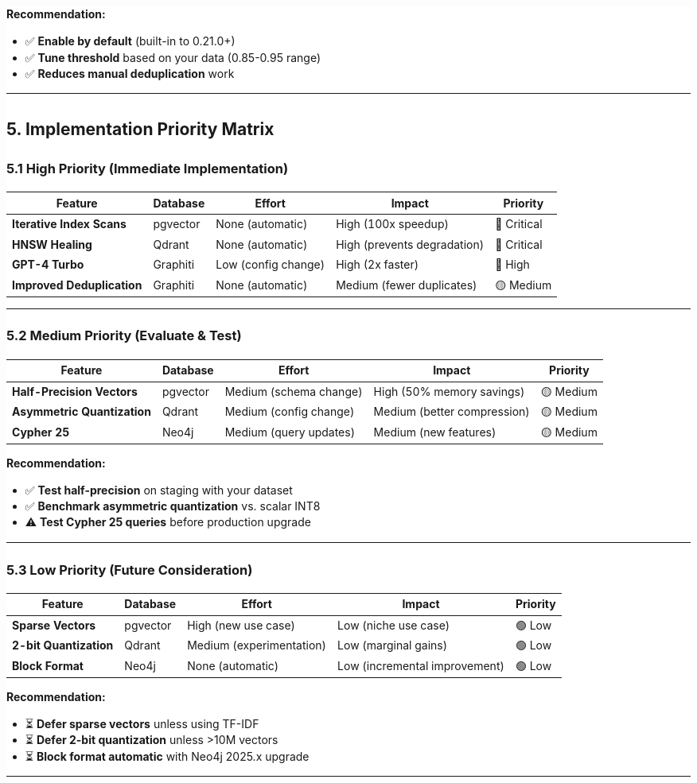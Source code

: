 **Recommendation:**
- ✅ **Enable by default** (built-in to 0.21.0+)
- ✅ **Tune threshold** based on your data (0.85-0.95 range)
- ✅ **Reduces manual deduplication** work

---

## 5. Implementation Priority Matrix

### 5.1 High Priority (Immediate Implementation)

| Feature | Database | Effort | Impact | Priority |
|---------|----------|--------|--------|----------|
| **Iterative Index Scans** | pgvector | None (automatic) | High (100x speedup) | 🔴 Critical |
| **HNSW Healing** | Qdrant | None (automatic) | High (prevents degradation) | 🔴 Critical |
| **GPT-4 Turbo** | Graphiti | Low (config change) | High (2x faster) | 🔴 High |
| **Improved Deduplication** | Graphiti | None (automatic) | Medium (fewer duplicates) | 🟡 Medium |

---

### 5.2 Medium Priority (Evaluate & Test)

| Feature | Database | Effort | Impact | Priority |
|---------|----------|--------|--------|----------|
| **Half-Precision Vectors** | pgvector | Medium (schema change) | High (50% memory savings) | 🟡 Medium |
| **Asymmetric Quantization** | Qdrant | Medium (config change) | Medium (better compression) | 🟡 Medium |
| **Cypher 25** | Neo4j | Medium (query updates) | Medium (new features) | 🟡 Medium |

**Recommendation:**
- ✅ **Test half-precision** on staging with your dataset
- ✅ **Benchmark asymmetric quantization** vs. scalar INT8
- ⚠️ **Test Cypher 25 queries** before production upgrade

---

### 5.3 Low Priority (Future Consideration)

| Feature | Database | Effort | Impact | Priority |
|---------|----------|--------|--------|----------|
| **Sparse Vectors** | pgvector | High (new use case) | Low (niche use case) | 🟢 Low |
| **2-bit Quantization** | Qdrant | Medium (experimentation) | Low (marginal gains) | 🟢 Low |
| **Block Format** | Neo4j | None (automatic) | Low (incremental improvement) | 🟢 Low |

**Recommendation:**
- ⏳ **Defer sparse vectors** unless using TF-IDF
- ⏳ **Defer 2-bit quantization** unless >10M vectors
- ⏳ **Block format automatic** with Neo4j 2025.x upgrade

---